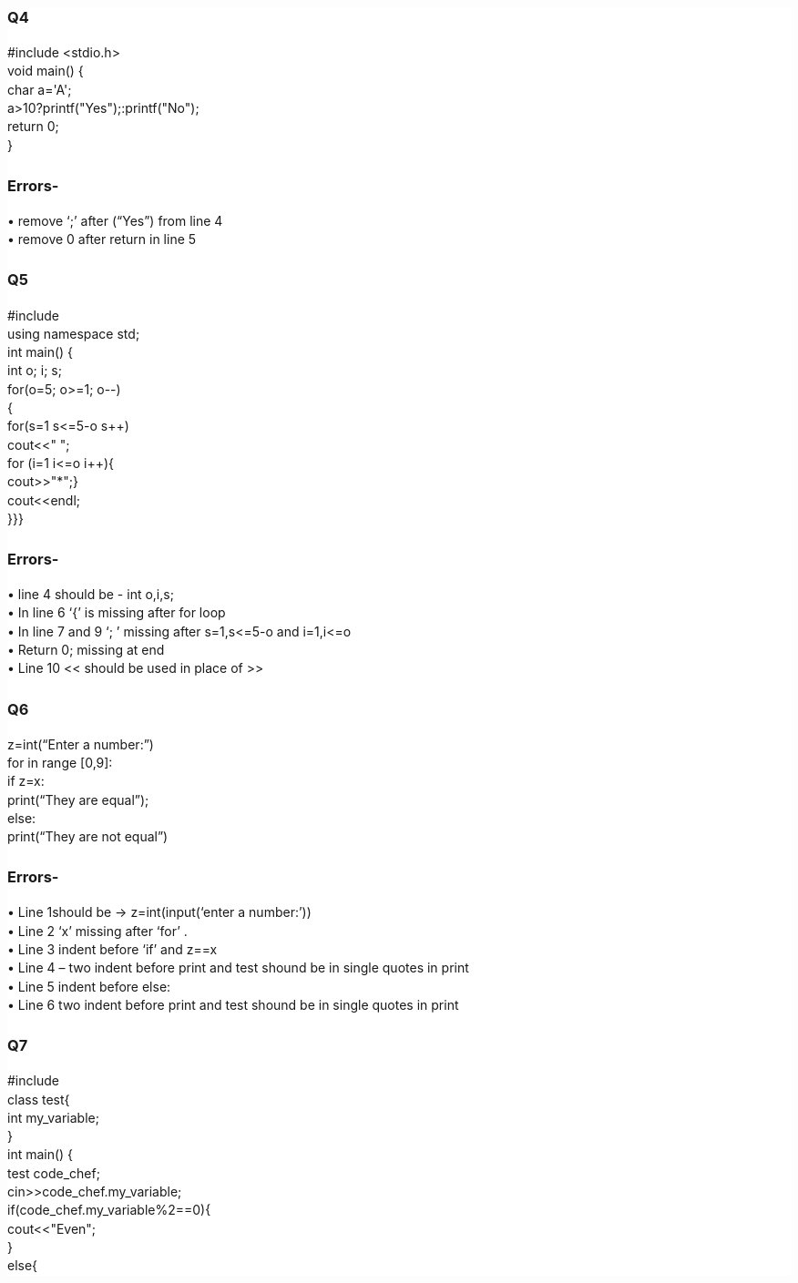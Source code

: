 
### **Q4**  
#include <stdio.h>  
void main() {   
char a='A';  
a>10?printf("Yes");:printf("No");  
return 0;  
}  
### **Errors**-  
•	remove ‘;’ after (“Yes”) from line 4  
•	remove 0 after return in line 5  

### **Q5**
#include <iostream>  
using namespace std;  
int main() {  
int o; i; s;  
for(o=5; o>=1; o--)  
{  
for(s=1 s<=5-o s++)  
cout<<" ";  
for (i=1 i<=o i++){  
cout>>"*";}  
cout<<endl;  
}}}  
### **Errors**-  
•	 line 4  should be - int o,i,s;   
•	In line 6 ‘{’ is missing after for loop  
•	In line 7 and 9 ‘; ’ missing after s=1,s<=5-o and i=1,i<=o   
•	Return 0; missing at end  
•	Line 10 << should be used in place of >>   
  
  
### **Q6**  
z=int(“Enter a number:”)  
for in range [0,9]:  
if z=x:  
print(“They are equal”);  
else:  
print(“They are not equal”)  
  
### **Errors**-  
•	Line 1should be -> z=int(input(‘enter a number:’))  
•	Line 2 ‘x’ missing after ‘for’ .  
•	Line 3 indent before ‘if’ and z==x  
•	Line 4 – two indent before print and test shound be in single quotes in print  
•	Line 5 indent before else:  
•	Line 6 two indent before print and test shound be in single quotes in print  
  
### **Q7**  
#include <iostream>  
class test{  
int my_variable;  
}  
int main() {  
test code_chef;  
cin>>code_chef.my_variable;  
if(code_chef.my_variable%2==0){  
cout<<"Even";  
}  
else{  